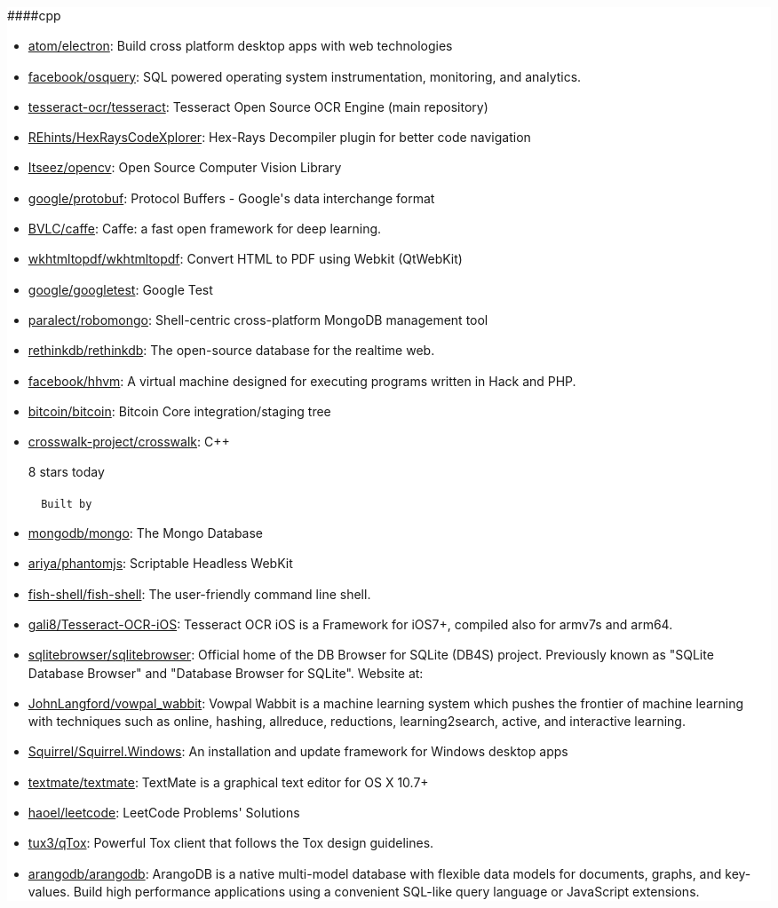 ####cpp
* [atom/electron](https://github.com/atom/electron): Build cross platform desktop apps with web technologies
* [facebook/osquery](https://github.com/facebook/osquery): SQL powered operating system instrumentation, monitoring, and analytics.
* [tesseract-ocr/tesseract](https://github.com/tesseract-ocr/tesseract): Tesseract Open Source OCR Engine (main repository)
* [REhints/HexRaysCodeXplorer](https://github.com/REhints/HexRaysCodeXplorer): Hex-Rays Decompiler plugin for better code navigation
* [Itseez/opencv](https://github.com/Itseez/opencv): Open Source Computer Vision Library
* [google/protobuf](https://github.com/google/protobuf): Protocol Buffers - Google's data interchange format
* [BVLC/caffe](https://github.com/BVLC/caffe): Caffe: a fast open framework for deep learning.
* [wkhtmltopdf/wkhtmltopdf](https://github.com/wkhtmltopdf/wkhtmltopdf): Convert HTML to PDF using Webkit (QtWebKit)
* [google/googletest](https://github.com/google/googletest): Google Test
* [paralect/robomongo](https://github.com/paralect/robomongo): Shell-centric cross-platform MongoDB management tool
* [rethinkdb/rethinkdb](https://github.com/rethinkdb/rethinkdb): The open-source database for the realtime web.
* [facebook/hhvm](https://github.com/facebook/hhvm): A virtual machine designed for executing programs written in Hack and PHP.
* [bitcoin/bitcoin](https://github.com/bitcoin/bitcoin): Bitcoin Core integration/staging tree
* [crosswalk-project/crosswalk](https://github.com/crosswalk-project/crosswalk): C++

      

    8 stars today

    
      
        Built by
* [mongodb/mongo](https://github.com/mongodb/mongo): The Mongo Database
* [ariya/phantomjs](https://github.com/ariya/phantomjs): Scriptable Headless WebKit
* [fish-shell/fish-shell](https://github.com/fish-shell/fish-shell): The user-friendly command line shell.
* [gali8/Tesseract-OCR-iOS](https://github.com/gali8/Tesseract-OCR-iOS): Tesseract OCR iOS is a Framework for iOS7+, compiled also for armv7s and arm64.
* [sqlitebrowser/sqlitebrowser](https://github.com/sqlitebrowser/sqlitebrowser): Official home of the DB Browser for SQLite (DB4S) project. Previously known as "SQLite Database Browser" and "Database Browser for SQLite". Website at:
* [JohnLangford/vowpal_wabbit](https://github.com/JohnLangford/vowpal_wabbit): Vowpal Wabbit is a machine learning system which pushes the frontier of machine learning with techniques such as online, hashing, allreduce, reductions, learning2search, active, and interactive learning.
* [Squirrel/Squirrel.Windows](https://github.com/Squirrel/Squirrel.Windows): An installation and update framework for Windows desktop apps
* [textmate/textmate](https://github.com/textmate/textmate): TextMate is a graphical text editor for OS X 10.7+
* [haoel/leetcode](https://github.com/haoel/leetcode): LeetCode Problems' Solutions
* [tux3/qTox](https://github.com/tux3/qTox): Powerful Tox client that follows the Tox design guidelines.
* [arangodb/arangodb](https://github.com/arangodb/arangodb): ArangoDB is a native multi-model database with flexible data models for documents, graphs, and key-values. Build high performance applications using a convenient SQL-like query language or JavaScript extensions.
